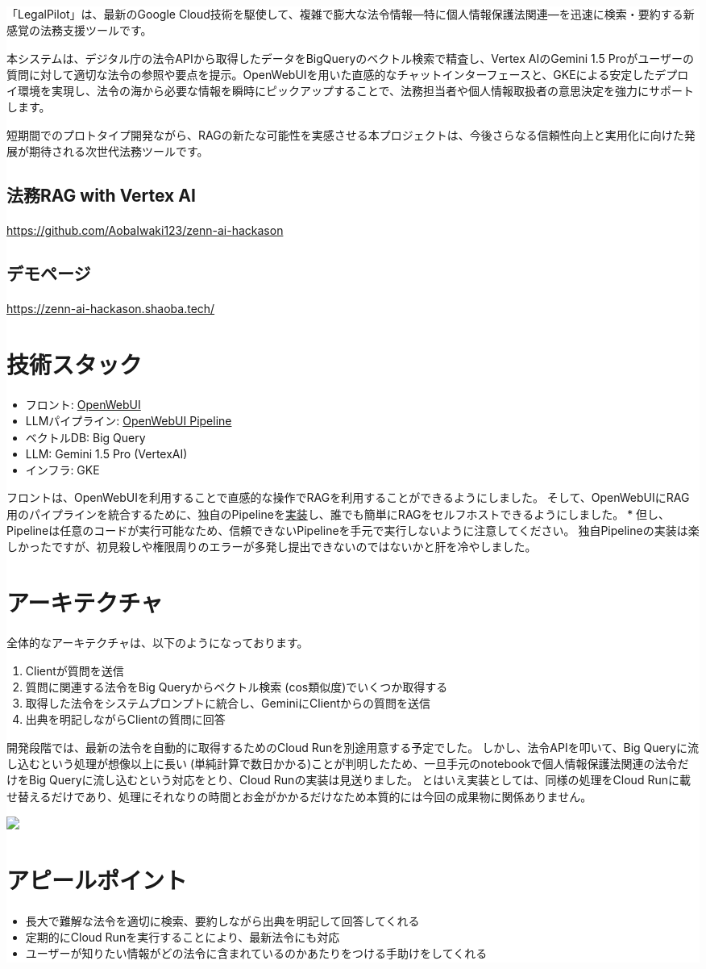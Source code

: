 「LegalPilot」は、最新のGoogle Cloud技術を駆使して、複雑で膨大な法令情報―特に個人情報保護法関連―を迅速に検索・要約する新感覚の法務支援ツールです。  
  
本システムは、デジタル庁の法令APIから取得したデータをBigQueryのベクトル検索で精査し、Vertex AIのGemini 1.5 Proがユーザーの質問に対して適切な法令の参照や要点を提示。OpenWebUIを用いた直感的なチャットインターフェースと、GKEによる安定したデプロイ環境を実現し、法令の海から必要な情報を瞬時にピックアップすることで、法務担当者や個人情報取扱者の意思決定を強力にサポートします。  

短期間でのプロトタイプ開発ながら、RAGの新たな可能性を実感させる本プロジェクトは、今後さらなる信頼性向上と実用化に向けた発展が期待される次世代法務ツールです。

## 法務RAG with Vertex AI

https://github.com/AobaIwaki123/zenn-ai-hackason


## デモページ

https://zenn-ai-hackason.shaoba.tech/

# 技術スタック

- フロント: [OpenWebUI](https://github.com/open-webui/open-webui)
- LLMパイプライン: [OpenWebUI Pipeline](https://github.com/open-webui/pipelines)
- ベクトルDB: Big Query
- LLM: Gemini 1.5 Pro (VertexAI)
- インフラ: GKE

フロントは、OpenWebUIを利用することで直感的な操作でRAGを利用することができるようにしました。
そして、OpenWebUIにRAG用のパイプラインを統合するために、独自のPipelineを[実装](https://github.com/AobaIwaki123/zenn-ai-hackason)し、誰でも簡単にRAGをセルフホストできるようにしました。
\* 但し、Pipelineは任意のコードが実行可能なため、信頼できないPipelineを手元で実行しないように注意してください。
独自Pipelineの実装は楽しかったですが、初見殺しや権限周りのエラーが多発し提出できないのではないかと肝を冷やしました。

# アーキテクチャ

全体的なアーキテクチャは、以下のようになっております。

1. Clientが質問を送信
2. 質問に関連する法令をBig Queryからベクトル検索 (cos類似度)でいくつか取得する
3. 取得した法令をシステムプロンプトに統合し、GeminiにClientからの質問を送信
4. 出典を明記しながらClientの質問に回答

開発段階では、最新の法令を自動的に取得するためのCloud Runを別途用意する予定でした。
しかし、法令APIを叩いて、Big Queryに流し込むという処理が想像以上に長い (単純計算で数日かかる)ことが判明したため、一旦手元のnotebookで個人情報保護法関連の法令だけをBig Queryに流し込むという対応をとり、Cloud Runの実装は見送りました。
とはいえ実装としては、同様の処理をCloud Runに載せ替えるだけであり、処理にそれなりの時間とお金がかかるだけなため本質的には今回の成果物に関係ありません。

![](https://storage.googleapis.com/zenn-user-upload/5ecf0e16971e-20250210.png)

# アピールポイント

- 長大で難解な法令を適切に検索、要約しながら出典を明記して回答してくれる
- 定期的にCloud Runを実行することにより、最新法令にも対応
- ユーザーが知りたい情報がどの法令に含まれているのかあたりをつける手助けをしてくれる
